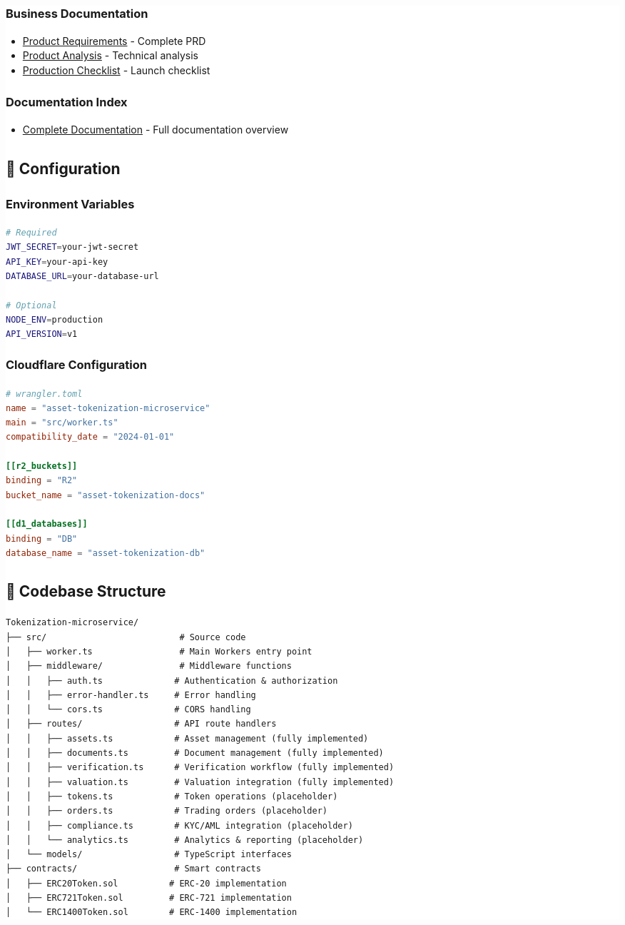 ### Business Documentation
- [Product Requirements](./docs/business/asset_tokenization_prd.md) - Complete PRD
- [Product Analysis](./docs/business/PRODUCT_ANALYSIS_REPORT.md) - Technical analysis
- [Production Checklist](./docs/deployment/PRODUCTION_READINESS_CHECKLIST.md) - Launch checklist

### Documentation Index
- [Complete Documentation](./docs/README.md) - Full documentation overview

## 🔧 Configuration

### Environment Variables
```bash
# Required
JWT_SECRET=your-jwt-secret
API_KEY=your-api-key
DATABASE_URL=your-database-url

# Optional
NODE_ENV=production
API_VERSION=v1
```

### Cloudflare Configuration
```toml
# wrangler.toml
name = "asset-tokenization-microservice"
main = "src/worker.ts"
compatibility_date = "2024-01-01"

[[r2_buckets]]
binding = "R2"
bucket_name = "asset-tokenization-docs"

[[d1_databases]]
binding = "DB"
database_name = "asset-tokenization-db"
```

## 📁 Codebase Structure

```
Tokenization-microservice/
├── src/                          # Source code
│   ├── worker.ts                 # Main Workers entry point
│   ├── middleware/               # Middleware functions
│   │   ├── auth.ts              # Authentication & authorization
│   │   ├── error-handler.ts     # Error handling
│   │   └── cors.ts              # CORS handling
│   ├── routes/                  # API route handlers
│   │   ├── assets.ts            # Asset management (fully implemented)
│   │   ├── documents.ts         # Document management (fully implemented)
│   │   ├── verification.ts      # Verification workflow (fully implemented)
│   │   ├── valuation.ts         # Valuation integration (fully implemented)
│   │   ├── tokens.ts            # Token operations (placeholder)
│   │   ├── orders.ts            # Trading orders (placeholder)
│   │   ├── compliance.ts        # KYC/AML integration (placeholder)
│   │   └── analytics.ts         # Analytics & reporting (placeholder)
│   └── models/                  # TypeScript interfaces
├── contracts/                   # Smart contracts
│   ├── ERC20Token.sol          # ERC-20 implementation
│   ├── ERC721Token.sol         # ERC-721 implementation
│   └── ERC1400Token.sol        # ERC-1400 implementation
```